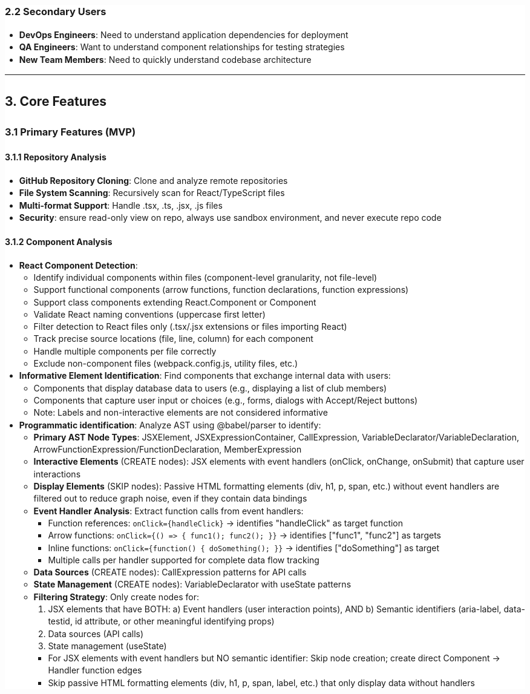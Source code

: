 ### 2.2 Secondary Users
- **DevOps Engineers**: Need to understand application dependencies for deployment
- **QA Engineers**: Want to understand component relationships for testing strategies
- **New Team Members**: Need to quickly understand codebase architecture

---

## 3. Core Features

### 3.1 Primary Features (MVP)

#### 3.1.1 Repository Analysis
- **GitHub Repository Cloning**: Clone and analyze remote repositories
- **File System Scanning**: Recursively scan for React/TypeScript files
- **Multi-format Support**: Handle .tsx, .ts, .jsx, .js files
- **Security**: ensure read-only view on repo, always use sandbox environment, and never execute repo code

#### 3.1.2 Component Analysis
- **React Component Detection**: 
  - Identify individual components within files (component-level granularity, not file-level)
  - Support functional components (arrow functions, function declarations, function expressions)
  - Support class components extending React.Component or Component
  - Validate React naming conventions (uppercase first letter)
  - Filter detection to React files only (.tsx/.jsx extensions or files importing React)
  - Track precise source locations (file, line, column) for each component
  - Handle multiple components per file correctly
  - Exclude non-component files (webpack.config.js, utility files, etc.)
- **Informative Element Identification**: Find components that exchange internal data with users:
  - Components that display database data to users (e.g., displaying a list of club members)
  - Components that capture user input or choices (e.g., forms, dialogs with Accept/Reject buttons)
  - Note: Labels and non-interactive elements are not considered informative
- **Programmatic identification**: Analyze AST using @babel/parser to identify:
  - **Primary AST Node Types**: JSXElement, JSXExpressionContainer, CallExpression, VariableDeclarator/VariableDeclaration, ArrowFunctionExpression/FunctionDeclaration, MemberExpression
  - **Interactive Elements** (CREATE nodes): JSX elements with event handlers (onClick, onChange, onSubmit) that capture user interactions
  - **Display Elements** (SKIP nodes): Passive HTML formatting elements (div, h1, p, span, etc.) without event handlers are filtered out to reduce graph noise, even if they contain data bindings
  - **Event Handler Analysis**: Extract function calls from event handlers:
    - Function references: `onClick={handleClick}` → identifies "handleClick" as target function
    - Arrow functions: `onClick={() => { func1(); func2(); }}` → identifies ["func1", "func2"] as targets
    - Inline functions: `onClick={function() { doSomething(); }}` → identifies ["doSomething"] as target
    - Multiple calls per handler supported for complete data flow tracking
  - **Data Sources** (CREATE nodes): CallExpression patterns for API calls
  - **State Management** (CREATE nodes): VariableDeclarator with useState patterns
  - **Filtering Strategy**: Only create nodes for:
    1. JSX elements that have BOTH:
       a) Event handlers (user interaction points), AND
       b) Semantic identifiers (aria-label, data-testid, id attribute, or other meaningful identifying props)
    2. Data sources (API calls)
    3. State management (useState)
    - For JSX elements with event handlers but NO semantic identifier:
      Skip node creation; create direct Component → Handler function edges
    - Skip passive HTML formatting elements (div, h1, p, span, label, etc.) that only display data without handlers